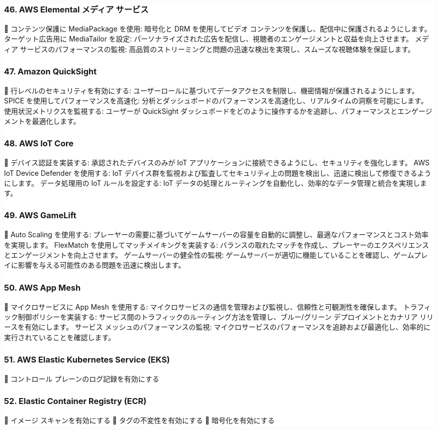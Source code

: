 ### 46. AWS Elemental メディア サービス
🔴 コンテンツ保護に MediaPackage を使用: 暗号化と DRM を使用してビデオ コンテンツを保護し、配信中に保護されるようにします。
ターゲット広告用に MediaTailor を設定: パーソナライズされた広告を配信し、視聴者のエンゲージメントと収益を向上させます。
メディア サービスのパフォーマンスの監視: 高品質のストリーミングと問題の迅速な検出を実現し、スムーズな視聴体験を保証します。

### 47. Amazon QuickSight
🔴 行レベルのセキュリティを有効にする: ユーザーロールに基づいてデータアクセスを制限し、機密情報が保護されるようにします。
SPICE を使用してパフォーマンスを高速化: 分析とダッシュボードのパフォーマンスを高速化し、リアルタイムの洞察を可能にします。
使用状況メトリクスを監視する: ユーザーが QuickSight ダッシュボードをどのように操作するかを追跡し、パフォーマンスとエンゲージメントを最適化します。

### 48. AWS IoT Core
🔴 デバイス認証を実装する: 承認されたデバイスのみが IoT アプリケーションに接続できるようにし、セキュリティを強化します。
AWS IoT Device Defender を使用する: IoT デバイス群を監視および監査してセキュリティ上の問題を検出し、迅速に検出して修復できるようにします。
データ処理用の IoT ルールを設定する: IoT データの処理とルーティングを自動化し、効率的なデータ管理と統合を実現します。

### 49. AWS GameLift
🔴 Auto Scaling を使用する: プレーヤーの需要に基づいてゲームサーバーの容量を自動的に調整し、最適なパフォーマンスとコスト効率を実現します。
FlexMatch を使用してマッチメイキングを実装する: バランスの取れたマッチを作成し、プレーヤーのエクスペリエンスとエンゲージメントを向上させます。
ゲームサーバーの健全性の監視: ゲームサーバーが適切に機能していることを確認し、ゲームプレイに影響を与える可能性のある問題を迅速に検出します。

### 50. AWS App Mesh
🔴 マイクロサービスに App Mesh を使用する: マイクロサービスの通信を管理および監視し、信頼性と可観測性を確保します。
トラフィック制御ポリシーを実装する: サービス間のトラフィックのルーティング方法を管理し、ブルー/グリーン デプロイメントとカナリア リリースを有効にします。
サービス メッシュのパフォーマンスの監視: マイクロサービスのパフォーマンスを追跡および最適化し、効率的に実行されていることを確認します。

### 51. AWS Elastic Kubernetes Service (EKS)
🔴 コントロール プレーンのログ記録を有効にする

### 52. Elastic Container Registry (ECR)
🔴 イメージ スキャンを有効にする
🔴 タグの不変性を有効にする
🔴 暗号化を有効にする